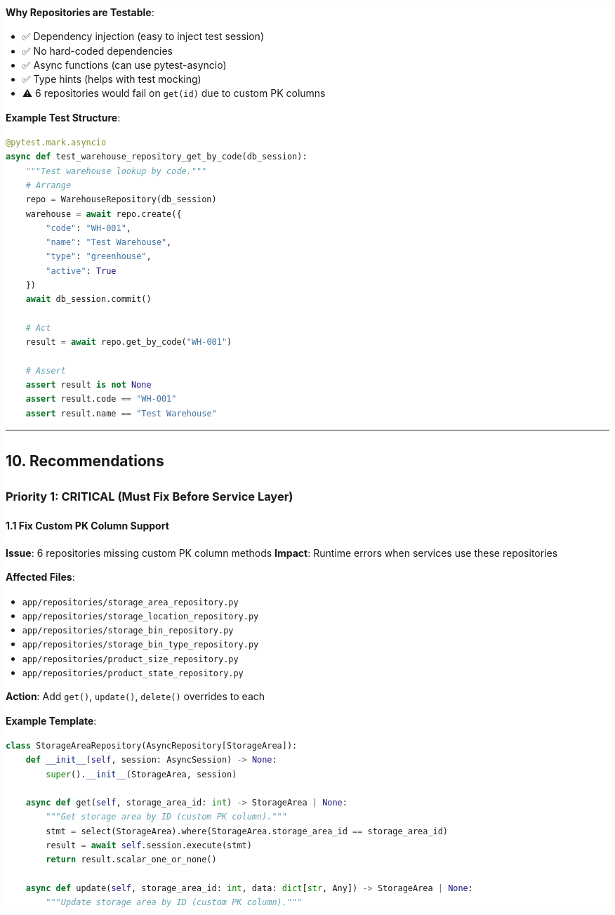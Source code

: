 **Why Repositories are Testable**:
- ✅ Dependency injection (easy to inject test session)
- ✅ No hard-coded dependencies
- ✅ Async functions (can use pytest-asyncio)
- ✅ Type hints (helps with test mocking)
- ⚠️ 6 repositories would fail on `get(id)` due to custom PK columns

**Example Test Structure**:
```python
@pytest.mark.asyncio
async def test_warehouse_repository_get_by_code(db_session):
    """Test warehouse lookup by code."""
    # Arrange
    repo = WarehouseRepository(db_session)
    warehouse = await repo.create({
        "code": "WH-001",
        "name": "Test Warehouse",
        "type": "greenhouse",
        "active": True
    })
    await db_session.commit()

    # Act
    result = await repo.get_by_code("WH-001")

    # Assert
    assert result is not None
    assert result.code == "WH-001"
    assert result.name == "Test Warehouse"
```

---

## 10. Recommendations

### Priority 1: CRITICAL (Must Fix Before Service Layer)

#### 1.1 Fix Custom PK Column Support

**Issue**: 6 repositories missing custom PK column methods
**Impact**: Runtime errors when services use these repositories

**Affected Files**:
- `app/repositories/storage_area_repository.py`
- `app/repositories/storage_location_repository.py`
- `app/repositories/storage_bin_repository.py`
- `app/repositories/storage_bin_type_repository.py`
- `app/repositories/product_size_repository.py`
- `app/repositories/product_state_repository.py`

**Action**: Add `get()`, `update()`, `delete()` overrides to each

**Example Template**:
```python
class StorageAreaRepository(AsyncRepository[StorageArea]):
    def __init__(self, session: AsyncSession) -> None:
        super().__init__(StorageArea, session)

    async def get(self, storage_area_id: int) -> StorageArea | None:
        """Get storage area by ID (custom PK column)."""
        stmt = select(StorageArea).where(StorageArea.storage_area_id == storage_area_id)
        result = await self.session.execute(stmt)
        return result.scalar_one_or_none()

    async def update(self, storage_area_id: int, data: dict[str, Any]) -> StorageArea | None:
        """Update storage area by ID (custom PK column)."""
```